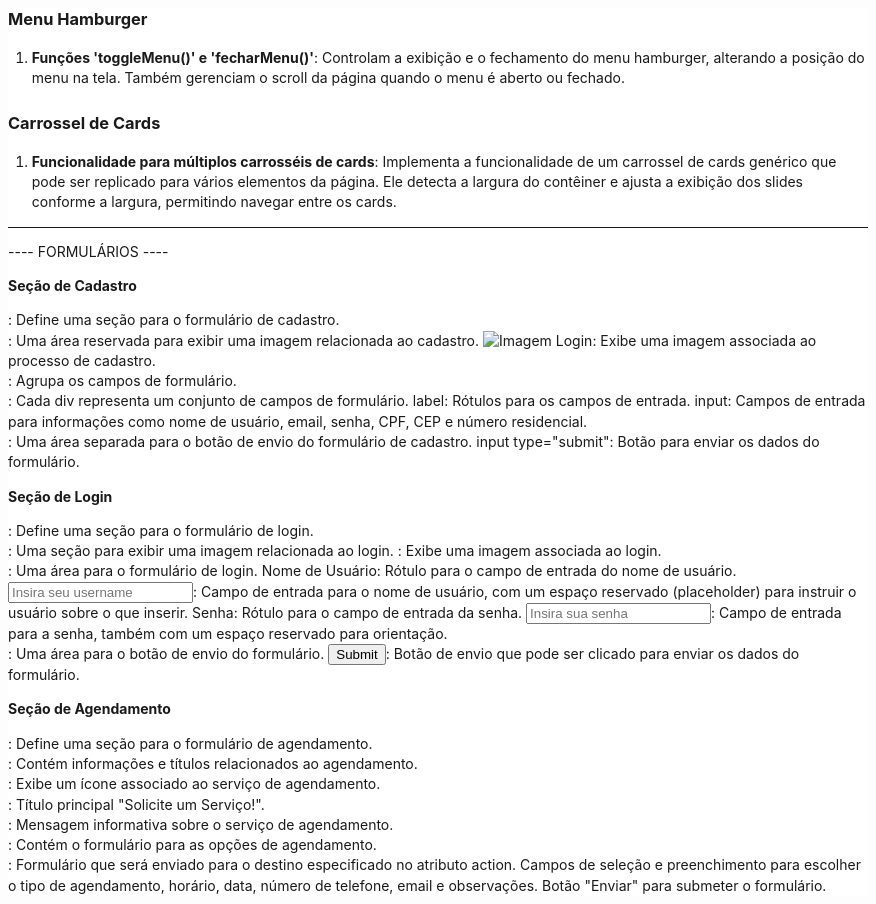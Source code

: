 ### Menu Hamburger

1. **Funções 'toggleMenu()' e 'fecharMenu()'**: Controlam a exibição e o fechamento do menu hamburger, alterando a posição do menu na tela. Também gerenciam o scroll da página quando o menu é aberto ou fechado.

### Carrossel de Cards

1. **Funcionalidade para múltiplos carrosséis de cards**: Implementa a funcionalidade de um carrossel de cards genérico que pode ser replicado para vários elementos da página. Ele detecta a largura do contêiner e ajusta a exibição dos slides conforme a largura, permitindo navegar entre os cards.

---------------------------------------------------------------------------------------------

---- FORMULÁRIOS ----

**Seção de Cadastro**

<div class="cadastro">: Define uma seção para o formulário de cadastro.
<div class="imgCadastro">: Uma área reservada para exibir uma imagem relacionada ao cadastro.
<img src="../img/imgCadastro.png" alt="Imagem Login">: Exibe uma imagem associada ao processo de cadastro.
<div class="formularios">: Agrupa os campos de formulário.
<div class="formulario">: Cada div representa um conjunto de campos de formulário.
label: Rótulos para os campos de entrada.
input: Campos de entrada para informações como nome de usuário, email, senha, CPF, CEP e número residencial.
<div class="formulario3">: Uma área separada para o botão de envio do formulário de cadastro.
input type="submit": Botão para enviar os dados do formulário.

**Seção de Login**

<div class="login">: Define uma seção para o formulário de login.
<div class="imglogin">: Uma seção para exibir uma imagem relacionada ao login.
<img src="../img/imgLogin.png" alt="">: Exibe uma imagem associada ao login.
<div class="formulario">: Uma área para o formulário de login.
<label for="lnome">Nome de Usuário</label>: Rótulo para o campo de entrada do nome de usuário.
<input type="text" id="lnome" name="nome" placeholder="Insira seu username">: Campo de entrada para o nome de usuário, com um espaço reservado (placeholder) para instruir o usuário sobre o que inserir.
<label for="lsenha">Senha</label>: Rótulo para o campo de entrada da senha.
<input type="text" id="lsenha" name="senha" placeholder="Insira sua senha">: Campo de entrada para a senha, também com um espaço reservado para orientação.
<div class="enviarlogin">: Uma área para o botão de envio do formulário.
<input type="submit" id="lenviar" name="enviar">: Botão de envio que pode ser clicado para enviar os dados do formulário.

**Seção de Agendamento**
<div class="agendamento">: Define uma seção para o formulário de agendamento.
<div class="infosAgenda">: Contém informações e títulos relacionados ao agendamento.
<div class="agendaIcon">: Exibe um ícone associado ao serviço de agendamento.
<div class="tituloAgenda">: Título principal "Solicite um Serviço!".
<div class="agenda">: Mensagem informativa sobre o serviço de agendamento.
<div class="opcoesAgenda">: Contém o formulário para as opções de agendamento.
<form action="">: Formulário que será enviado para o destino especificado no atributo action.
Campos de seleção e preenchimento para escolher o tipo de agendamento, horário, data, número de telefone, email e observações.
Botão "Enviar" para submeter o formulário.
